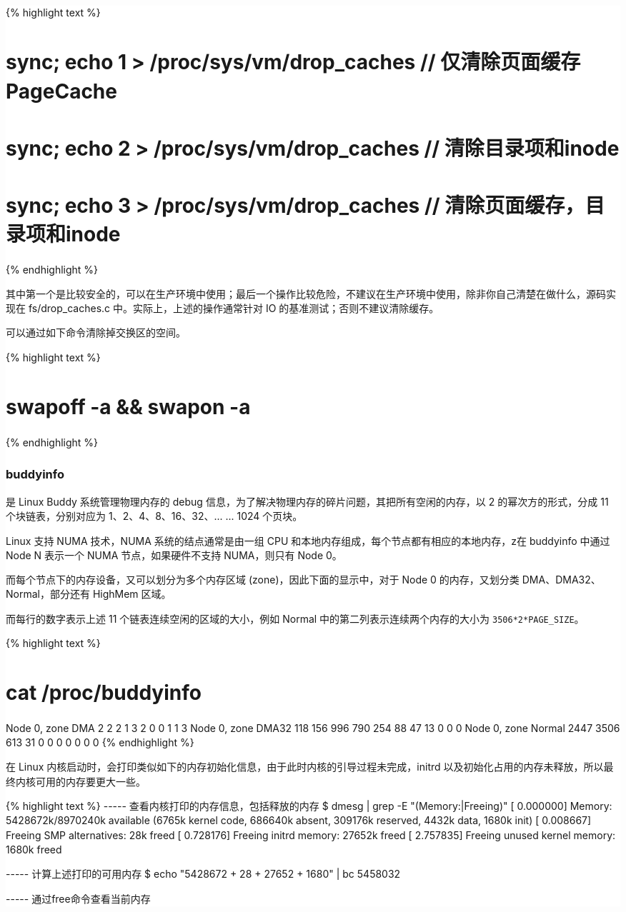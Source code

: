 {% highlight text %}
# sync; echo 1 > /proc/sys/vm/drop_caches              // 仅清除页面缓存PageCache
# sync; echo 2 > /proc/sys/vm/drop_caches              // 清除目录项和inode
# sync; echo 3 > /proc/sys/vm/drop_caches              // 清除页面缓存，目录项和inode
{% endhighlight %}

其中第一个是比较安全的，可以在生产环境中使用；最后一个操作比较危险，不建议在生产环境中使用，除非你自己清楚在做什么，源码实现在 fs/drop_caches.c 中。实际上，上述的操作通常针对 IO 的基准测试；否则不建议清除缓存。

可以通过如下命令清除掉交换区的空间。

{% highlight text %}
# swapoff -a && swapon -a
{% endhighlight %}







### buddyinfo

是 Linux Buddy 系统管理物理内存的 debug 信息，为了解决物理内存的碎片问题，其把所有空闲的内存，以 2 的幂次方的形式，分成 11 个块链表，分别对应为 1、2、4、8、16、32、... ... 1024 个页块。

Linux 支持 NUMA 技术，NUMA 系统的结点通常是由一组 CPU 和本地内存组成，每个节点都有相应的本地内存，z在 buddyinfo 中通过 Node N 表示一个 NUMA 节点，如果硬件不支持 NUMA，则只有 Node 0。

而每个节点下的内存设备，又可以划分为多个内存区域 (zone)，因此下面的显示中，对于 Node 0 的内存，又划分类 DMA、DMA32、Normal，部分还有 HighMem 区域。

而每行的数字表示上述 11 个链表连续空闲的区域的大小，例如 Normal 中的第二列表示连续两个内存的大小为 ```3506*2*PAGE_SIZE```。

{% highlight text %}
# cat /proc/buddyinfo
Node 0, zone      DMA      2      2      2      1      3      2      0      0      1      1      3
Node 0, zone    DMA32    118    156    996    790    254     88     47     13      0      0      0
Node 0, zone   Normal   2447   3506    613     31      0      0      0      0      0      0      0
{% endhighlight %}









在 Linux 内核启动时，会打印类似如下的内存初始化信息，由于此时内核的引导过程未完成，initrd 以及初始化占用的内存未释放，所以最终内核可用的内存要更大一些。

{% highlight text %}
----- 查看内核打印的内存信息，包括释放的内存
$ dmesg | grep -E "(Memory:|Freeing)"
[    0.000000] Memory: 5428672k/8970240k available (6765k kernel code,
                       686640k absent, 309176k reserved, 4432k data, 1680k init)
[    0.008667] Freeing SMP alternatives: 28k freed
[    0.728176] Freeing initrd memory: 27652k freed
[    2.757835] Freeing unused kernel memory: 1680k freed

----- 计算上述打印的可用内存
$ echo "5428672 + 28 + 27652 + 1680" | bc
5458032

----- 通过free命令查看当前内存